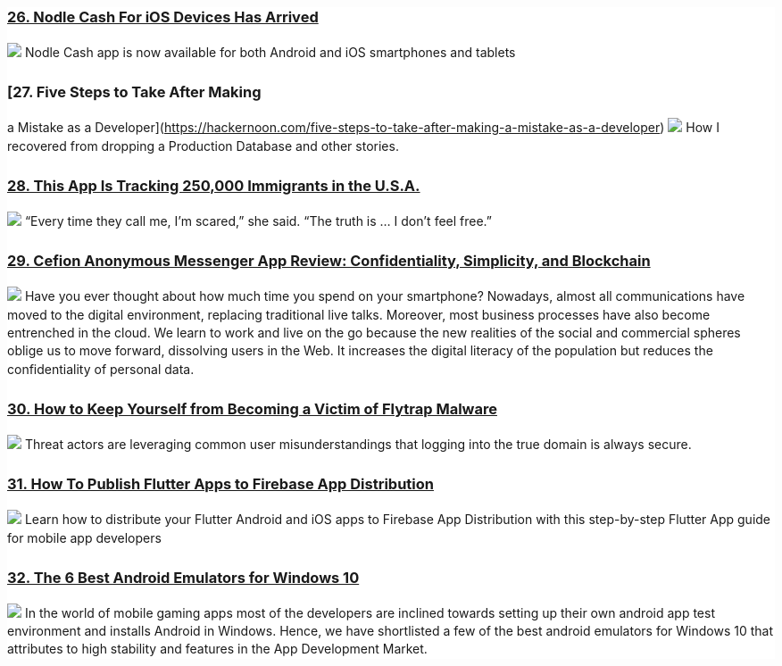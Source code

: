 ### [26. Nodle Cash For iOS Devices Has Arrived](https://hackernoon.com/nodle-cash-for-ios-devices-has-arrived-e1103yv3)
![](https://cdn.hackernoon.com/images/x4h32vu.jpg)
Nodle Cash app is now available for both Android and iOS smartphones and tablets

### [27. Five Steps to Take After Making
a Mistake as a Developer](https://hackernoon.com/five-steps-to-take-after-making-a-mistake-as-a-developer)
![](https://cdn.hackernoon.com/images/Ry3dvtehKYTIVEzZwYIMiIAdY103-03934bx.jpeg)
How I recovered from dropping a Production Database and other stories.

### [28. This App Is Tracking 250,000 Immigrants in the U.S.A.](https://hackernoon.com/this-app-is-tracking-250000-immigrants-in-the-usa)
![](https://cdn.hackernoon.com/images/HgNYtFi17WbGLaRvGCmxhdy7K5L2-0d92gao.jpeg)
“Every time they call me, I’m scared,” she said. “The truth is … I don’t feel free.”

### [29. Cefion Anonymous Messenger App Review: Confidentiality, Simplicity, and Blockchain](https://hackernoon.com/cefion-anonymous-messenger-app-review-confidentiality-simplicity-and-blockchain)
![](https://cdn.hackernoon.com/images/v6WxeZKmn3XLcnGFkevPft6MID23-ki139qp.jpeg)
Have you ever thought about how much time you spend on your smartphone? Nowadays, almost all communications have moved to the digital environment, replacing traditional live talks. Moreover, most business processes have also become entrenched in the cloud. We learn to work and live on the go because the new realities of the social and commercial spheres oblige us to move forward, dissolving users in the Web. It increases the digital literacy of the population but reduces the confidentiality of personal data. 

### [30. How to Keep Yourself from Becoming a Victim of Flytrap Malware](https://hackernoon.com/how-to-keep-yourself-from-becoming-a-victim-of-flytrap-malware)
![](https://cdn.hackernoon.com/images/NP7wh23cqNb6tU8cF6w5wINPizs2-gp032xz.jpeg)
Threat actors are leveraging common user misunderstandings that logging into the true domain is always secure.

### [31. How To Publish Flutter Apps to Firebase App Distribution](https://hackernoon.com/how-to-publish-flutter-apps-to-firebase-app-distribution)
![](https://cdn.hackernoon.com/images/EirlZ30jtYfcFYd5vCeCSjGlSK23-6o034aq.jpeg)
Learn how to distribute your Flutter Android and iOS apps to Firebase App Distribution with this step-by-step Flutter App guide for mobile 
 app developers

### [32. The 6 Best Android Emulators for Windows 10](https://hackernoon.com/the-best-android-emulator-for-windows-10-nl31e329j)
![](https://cdn.hackernoon.com/images/vg2di32d3.jpg)
In the world of mobile gaming apps most of the developers are inclined towards setting up their own android app test environment and installs Android in Windows. Hence, we have shortlisted a few of the best android emulators for Windows 10 that attributes to high stability and features in the App Development Market.
